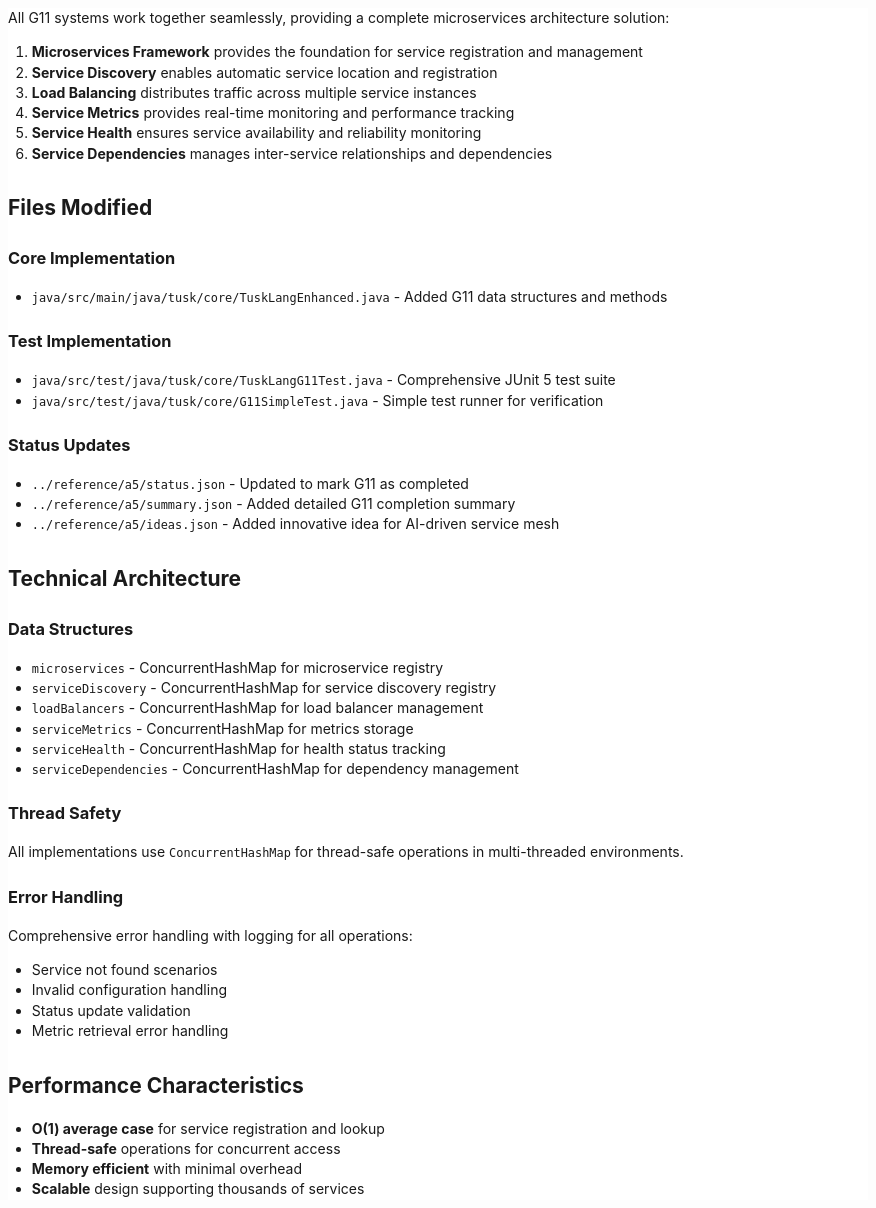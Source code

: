 All G11 systems work together seamlessly, providing a complete microservices architecture solution:

1. **Microservices Framework** provides the foundation for service registration and management
2. **Service Discovery** enables automatic service location and registration
3. **Load Balancing** distributes traffic across multiple service instances
4. **Service Metrics** provides real-time monitoring and performance tracking
5. **Service Health** ensures service availability and reliability monitoring
6. **Service Dependencies** manages inter-service relationships and dependencies

## Files Modified

### Core Implementation
- `java/src/main/java/tusk/core/TuskLangEnhanced.java` - Added G11 data structures and methods

### Test Implementation
- `java/src/test/java/tusk/core/TuskLangG11Test.java` - Comprehensive JUnit 5 test suite
- `java/src/test/java/tusk/core/G11SimpleTest.java` - Simple test runner for verification

### Status Updates
- `../reference/a5/status.json` - Updated to mark G11 as completed
- `../reference/a5/summary.json` - Added detailed G11 completion summary
- `../reference/a5/ideas.json` - Added innovative idea for AI-driven service mesh

## Technical Architecture

### Data Structures
- `microservices` - ConcurrentHashMap for microservice registry
- `serviceDiscovery` - ConcurrentHashMap for service discovery registry
- `loadBalancers` - ConcurrentHashMap for load balancer management
- `serviceMetrics` - ConcurrentHashMap for metrics storage
- `serviceHealth` - ConcurrentHashMap for health status tracking
- `serviceDependencies` - ConcurrentHashMap for dependency management

### Thread Safety
All implementations use `ConcurrentHashMap` for thread-safe operations in multi-threaded environments.

### Error Handling
Comprehensive error handling with logging for all operations:
- Service not found scenarios
- Invalid configuration handling
- Status update validation
- Metric retrieval error handling

## Performance Characteristics

- **O(1) average case** for service registration and lookup
- **Thread-safe** operations for concurrent access
- **Memory efficient** with minimal overhead
- **Scalable** design supporting thousands of services
